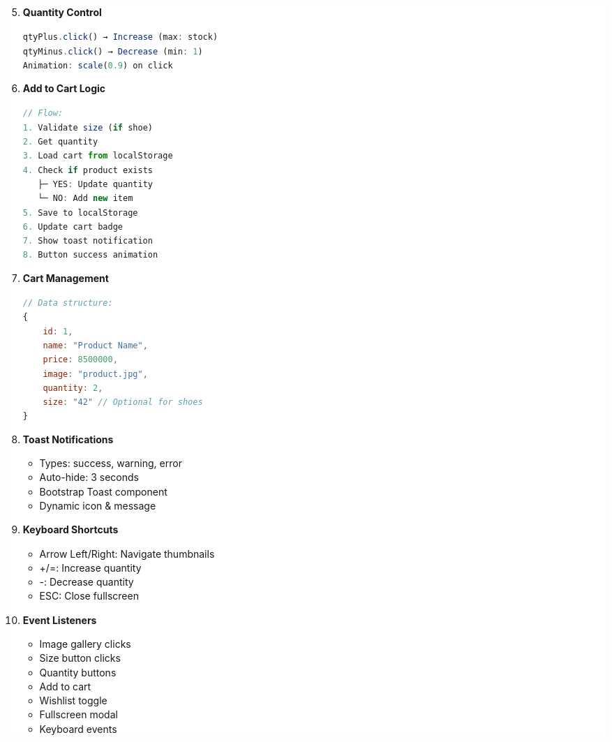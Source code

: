 5. **Quantity Control**

   ```javascript
   qtyPlus.click() → Increase (max: stock)
   qtyMinus.click() → Decrease (min: 1)
   Animation: scale(0.9) on click
   ```

6. **Add to Cart Logic**

   ```javascript
   // Flow:
   1. Validate size (if shoe)
   2. Get quantity
   3. Load cart from localStorage
   4. Check if product exists
      ├─ YES: Update quantity
      └─ NO: Add new item
   5. Save to localStorage
   6. Update cart badge
   7. Show toast notification
   8. Button success animation
   ```

7. **Cart Management**

   ```javascript
   // Data structure:
   {
       id: 1,
       name: "Product Name",
       price: 8500000,
       image: "product.jpg",
       quantity: 2,
       size: "42" // Optional for shoes
   }
   ```

8. **Toast Notifications**

   - Types: success, warning, error
   - Auto-hide: 3 seconds
   - Bootstrap Toast component
   - Dynamic icon & message

9. **Keyboard Shortcuts**

   - Arrow Left/Right: Navigate thumbnails
   - +/=: Increase quantity
   - -: Decrease quantity
   - ESC: Close fullscreen

10. **Event Listeners**
    - Image gallery clicks
    - Size button clicks
    - Quantity buttons
    - Add to cart
    - Wishlist toggle
    - Fullscreen modal
    - Keyboard events
